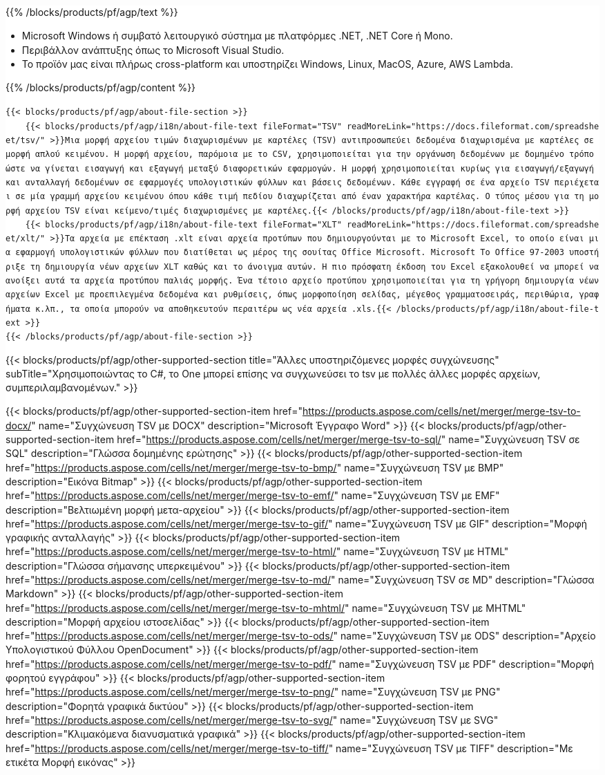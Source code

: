 {{% /blocks/products/pf/agp/text %}}

-  Microsoft Windows ή συμβατό λειτουργικό σύστημα με πλατφόρμες .NET, .NET Core ή Mono.
-  Περιβάλλον ανάπτυξης όπως το Microsoft Visual Studio.
-  Το προϊόν μας είναι πλήρως cross-platform και υποστηρίζει Windows, Linux, MacOS, Azure, AWS Lambda.

{{% /blocks/products/pf/agp/content %}}


    {{< blocks/products/pf/agp/about-file-section >}}
        {{< blocks/products/pf/agp/i18n/about-file-text fileFormat="TSV" readMoreLink="https://docs.fileformat.com/spreadsheet/tsv/" >}}Μια μορφή αρχείου τιμών διαχωρισμένων με καρτέλες (TSV) αντιπροσωπεύει δεδομένα διαχωρισμένα με καρτέλες σε μορφή απλού κειμένου. Η μορφή αρχείου, παρόμοια με το CSV, χρησιμοποιείται για την οργάνωση δεδομένων με δομημένο τρόπο ώστε να γίνεται εισαγωγή και εξαγωγή μεταξύ διαφορετικών εφαρμογών. Η μορφή χρησιμοποιείται κυρίως για εισαγωγή/εξαγωγή και ανταλλαγή δεδομένων σε εφαρμογές υπολογιστικών φύλλων και βάσεις δεδομένων. Κάθε εγγραφή σε ένα αρχείο TSV περιέχεται σε μία γραμμή αρχείου κειμένου όπου κάθε τιμή πεδίου διαχωρίζεται από έναν χαρακτήρα καρτέλας. Ο τύπος μέσου για τη μορφή αρχείου TSV είναι κείμενο/τιμές διαχωρισμένες με καρτέλες.{{< /blocks/products/pf/agp/i18n/about-file-text >}}
        {{< blocks/products/pf/agp/i18n/about-file-text fileFormat="XLT" readMoreLink="https://docs.fileformat.com/spreadsheet/xlt/" >}}Τα αρχεία με επέκταση .xlt είναι αρχεία προτύπων που δημιουργούνται με το Microsoft Excel, το οποίο είναι μια εφαρμογή υπολογιστικών φύλλων που διατίθεται ως μέρος της σουίτας Office Microsoft. Microsoft Το Office 97-2003 υποστήριξε τη δημιουργία νέων αρχείων XLT καθώς και το άνοιγμα αυτών. Η πιο πρόσφατη έκδοση του Excel εξακολουθεί να μπορεί να ανοίξει αυτά τα αρχεία προτύπου παλιάς μορφής. Ένα τέτοιο αρχείο προτύπου χρησιμοποιείται για τη γρήγορη δημιουργία νέων αρχείων Excel με προεπιλεγμένα δεδομένα και ρυθμίσεις, όπως μορφοποίηση σελίδας, μέγεθος γραμματοσειράς, περιθώρια, γραφήματα κ.λπ., τα οποία μπορούν να αποθηκευτούν περαιτέρω ως νέα αρχεία .xls.{{< /blocks/products/pf/agp/i18n/about-file-text >}}
    {{< /blocks/products/pf/agp/about-file-section >}}


{{< blocks/products/pf/agp/other-supported-section title="Άλλες υποστηριζόμενες μορφές συγχώνευσης" subTitle="Χρησιμοποιώντας το C#, το One μπορεί επίσης να συγχωνεύσει το tsv με πολλές άλλες μορφές αρχείων, συμπεριλαμβανομένων." >}}

{{< blocks/products/pf/agp/other-supported-section-item href="https://products.aspose.com/cells/net/merger/merge-tsv-to-docx/" name="Συγχώνευση TSV με DOCX" description="Microsoft Έγγραφο Word" >}}
{{< blocks/products/pf/agp/other-supported-section-item href="https://products.aspose.com/cells/net/merger/merge-tsv-to-sql/" name="Συγχώνευση TSV σε SQL" description="Γλώσσα δομημένης ερώτησης" >}}
{{< blocks/products/pf/agp/other-supported-section-item href="https://products.aspose.com/cells/net/merger/merge-tsv-to-bmp/" name="Συγχώνευση TSV με BMP" description="Εικόνα Bitmap" >}}
{{< blocks/products/pf/agp/other-supported-section-item href="https://products.aspose.com/cells/net/merger/merge-tsv-to-emf/" name="Συγχώνευση TSV με EMF" description="Βελτιωμένη μορφή μετα-αρχείου" >}}
{{< blocks/products/pf/agp/other-supported-section-item href="https://products.aspose.com/cells/net/merger/merge-tsv-to-gif/" name="Συγχώνευση TSV με GIF" description="Μορφή γραφικής ανταλλαγής" >}}
{{< blocks/products/pf/agp/other-supported-section-item href="https://products.aspose.com/cells/net/merger/merge-tsv-to-html/" name="Συγχώνευση TSV με HTML" description="Γλώσσα σήμανσης υπερκειμένου" >}}
{{< blocks/products/pf/agp/other-supported-section-item href="https://products.aspose.com/cells/net/merger/merge-tsv-to-md/" name="Συγχώνευση TSV σε MD" description="Γλώσσα Markdown" >}}
{{< blocks/products/pf/agp/other-supported-section-item href="https://products.aspose.com/cells/net/merger/merge-tsv-to-mhtml/" name="Συγχώνευση TSV με MHTML" description="Μορφή αρχείου ιστοσελίδας" >}}
{{< blocks/products/pf/agp/other-supported-section-item href="https://products.aspose.com/cells/net/merger/merge-tsv-to-ods/" name="Συγχώνευση TSV με ODS" description="Αρχείο Υπολογιστικού Φύλλου OpenDocument" >}}
{{< blocks/products/pf/agp/other-supported-section-item href="https://products.aspose.com/cells/net/merger/merge-tsv-to-pdf/" name="Συγχώνευση TSV με PDF" description="Μορφή φορητού εγγράφου" >}}
{{< blocks/products/pf/agp/other-supported-section-item href="https://products.aspose.com/cells/net/merger/merge-tsv-to-png/" name="Συγχώνευση TSV με PNG" description="Φορητά γραφικά δικτύου" >}}
{{< blocks/products/pf/agp/other-supported-section-item href="https://products.aspose.com/cells/net/merger/merge-tsv-to-svg/" name="Συγχώνευση TSV με SVG" description="Κλιμακόμενα διανυσματικά γραφικά" >}}
{{< blocks/products/pf/agp/other-supported-section-item href="https://products.aspose.com/cells/net/merger/merge-tsv-to-tiff/" name="Συγχώνευση TSV με TIFF" description="Με ετικέτα Μορφή εικόνας" >}}
